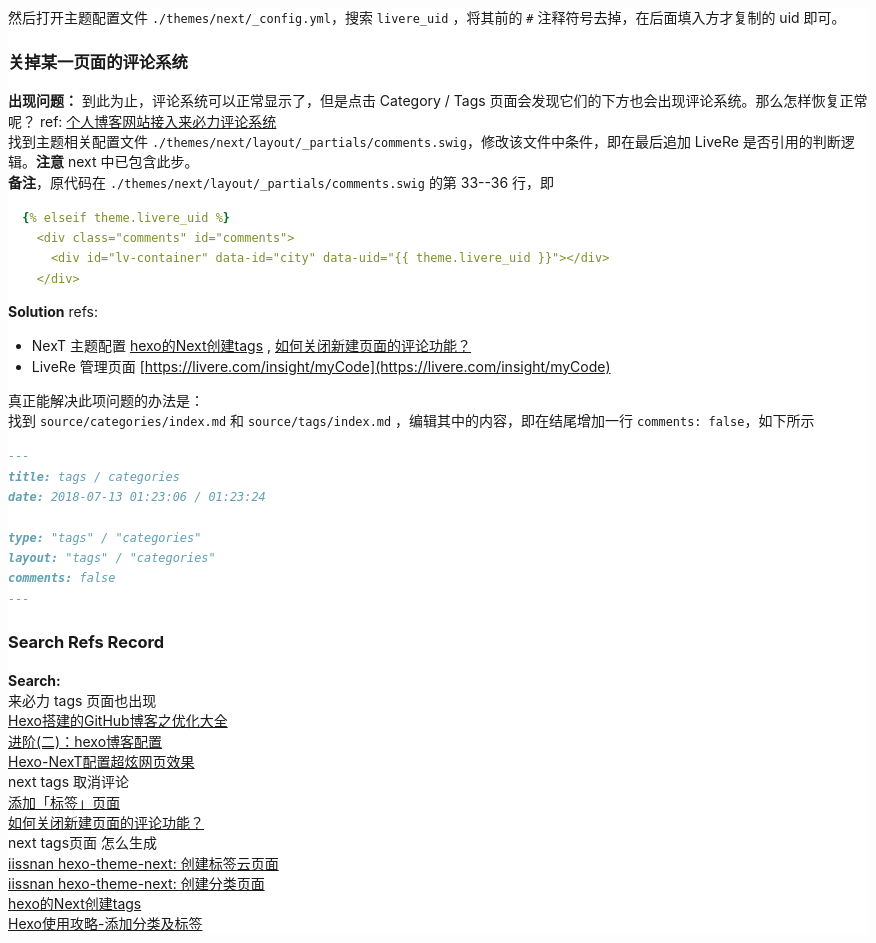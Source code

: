 然后打开主题配置文件 `./themes/next/_config.yml`，搜索 `livere_uid` ，将其前的 `#` 注释符号去掉，在后面填入方才复制的 uid 即可。


### 关掉某一页面的评论系统

**出现问题：** 到此为止，评论系统可以正常显示了，但是点击 Category / Tags 页面会发现它们的下方也会出现评论系统。那么怎样恢复正常呢？  ref: [个人博客网站接入来必力评论系统](https://blog.csdn.net/xiangzhihong8/article/details/77703791)  
找到主题相关配置文件 `./themes/next/layout/_partials/comments.swig`，修改该文件中条件，即在最后追加 LiveRe 是否引用的判断逻辑。**注意** next 中已包含此步。  
**备注**，原代码在 `./themes/next/layout/_partials/comments.swig` 的第 33--36 行，即
```yaml
  {% elseif theme.livere_uid %}
    <div class="comments" id="comments">
      <div id="lv-container" data-id="city" data-uid="{{ theme.livere_uid }}"></div>
    </div>
```

**Solution** refs:  
- NexT 主题配置 [hexo的Next创建tags](https://www.jianshu.com/p/03d3da9a1b68) , [如何关闭新建页面的评论功能？](https://theme-next.iissnan.com/faqs.html)  
- LiveRe 管理页面 [https://livere.com/insight/myCode](https://livere.com/insight/myCode)  

真正能解决此项问题的办法是：  
找到 `source/categories/index.md` 和 `source/tags/index.md` ，编辑其中的内容，即在结尾增加一行 `comments: false`，如下所示
```markdown
---
title: tags / categories
date: 2018-07-13 01:23:06 / 01:23:24

type: "tags" / "categories"
layout: "tags" / "categories"
comments: false
---
```

### Search Refs Record
**Search:**  
来必力 tags 页面也出现  
[Hexo搭建的GitHub博客之优化大全](https://zhuanlan.zhihu.com/p/33616481)  
[进阶(二)：hexo博客配置](https://champyin.com/2018/09/19/%E8%BF%9B%E9%98%B6-%E4%BA%8C-%EF%BC%9Ahexo%E5%8D%9A%E5%AE%A2%E9%85%8D%E7%BD%AE/)  
[Hexo-NexT配置超炫网页效果](https://www.jianshu.com/p/9f0e90cc32c2)  
next tags 取消评论  
[添加「标签」页面](https://theme-next.iissnan.com/theme-settings.html)  
[如何关闭新建页面的评论功能？](https://theme-next.iissnan.com/faqs.html)  
next tags页面 怎么生成  
[iissnan hexo-theme-next: 创建标签云页面](https://github.com/iissnan/hexo-theme-next/wiki/%E5%88%9B%E5%BB%BA%E6%A0%87%E7%AD%BE%E4%BA%91%E9%A1%B5%E9%9D%A2)  
[iissnan hexo-theme-next: 创建分类页面](https://github.com/iissnan/hexo-theme-next/wiki/%E5%88%9B%E5%BB%BA%E5%88%86%E7%B1%BB%E9%A1%B5%E9%9D%A2)  
[hexo的Next创建tags](https://www.jianshu.com/p/03d3da9a1b68)  
[Hexo使用攻略-添加分类及标签](https://linlif.github.io/2017/05/27/Hexo%E4%BD%BF%E7%94%A8%E6%94%BB%E7%95%A5-%E6%B7%BB%E5%8A%A0%E5%88%86%E7%B1%BB%E5%8F%8A%E6%A0%87%E7%AD%BE/)  
